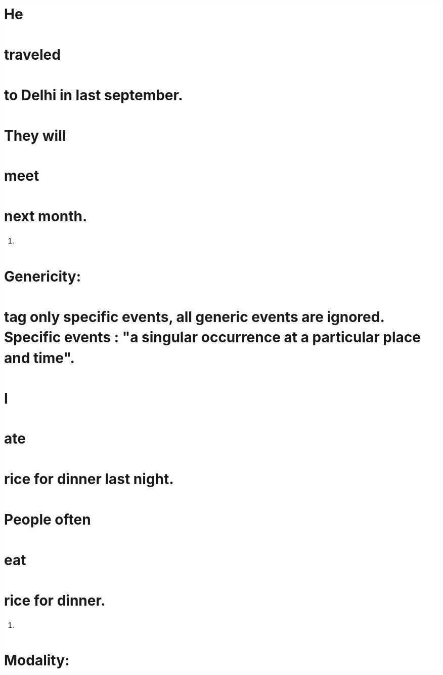 # He

# **traveled**

# to Delhi in last september.

# They will

# meet

# next month.

  1.
# **Genericity:**

# tag only specific events, all generic events are ignored. Specific events : &quot;a singular occurrence at a particular place and time&quot;.

# I

# **ate**

# rice for dinner last night.

# People often

# eat

# rice for dinner.

  1.
# **Modality:**
